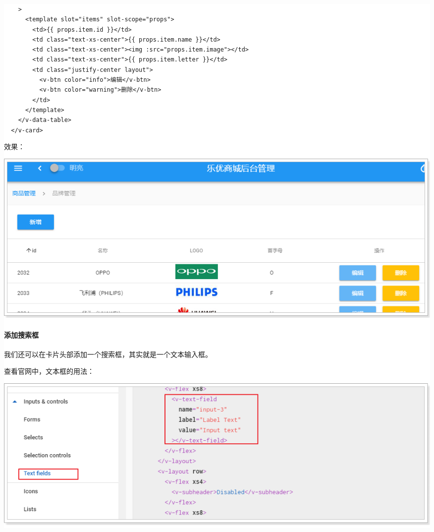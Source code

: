 ```vue
    >
      <template slot="items" slot-scope="props">
        <td>{{ props.item.id }}</td>
        <td class="text-xs-center">{{ props.item.name }}</td>
        <td class="text-xs-center"><img :src="props.item.image"></td>
        <td class="text-xs-center">{{ props.item.letter }}</td>
        <td class="justify-center layout">
          <v-btn color="info">编辑</v-btn>
          <v-btn color="warning">删除</v-btn>
        </td>
      </template>
    </v-data-table>
  </v-card>
```

效果：

![1526031720583](assets/1526031720583.png)

#### 添加搜索框

我们还可以在卡片头部添加一个搜索框，其实就是一个文本输入框。

查看官网中，文本框的用法：

![1526031897445](assets/1526031897445.png)
